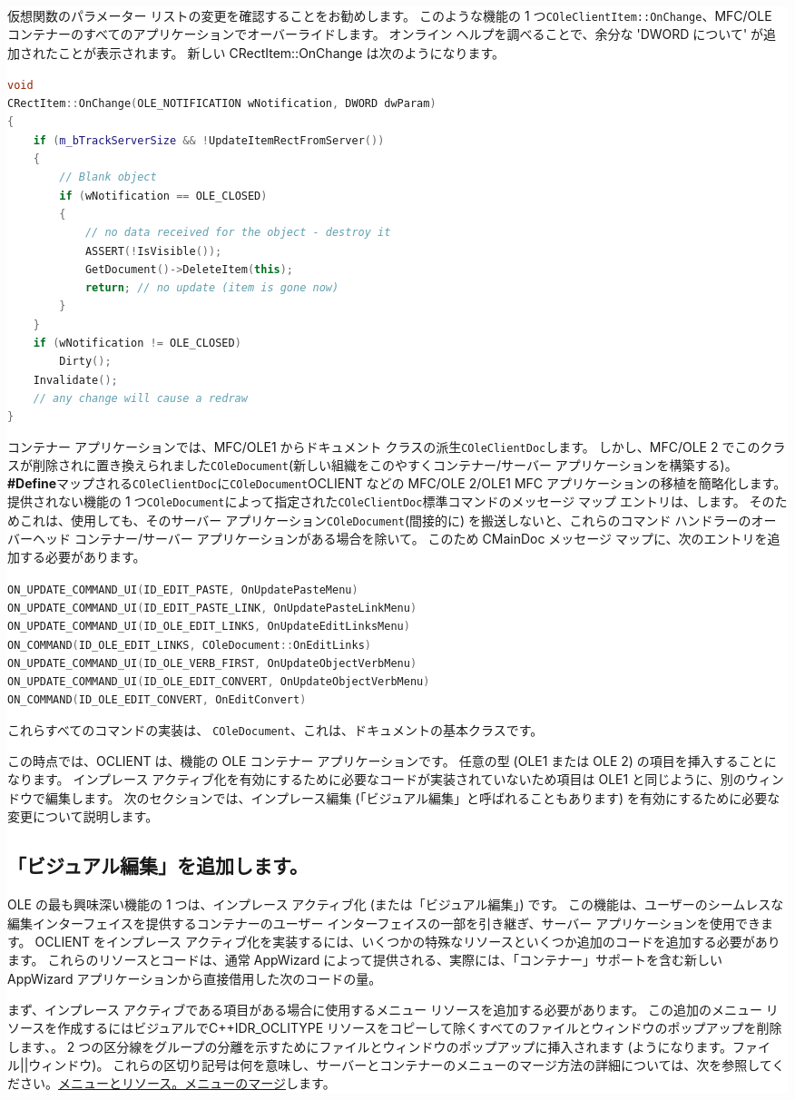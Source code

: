 仮想関数のパラメーター リストの変更を確認することをお勧めします。 このような機能の 1 つ`COleClientItem::OnChange`、MFC/OLE コンテナーのすべてのアプリケーションでオーバーライドします。 オンライン ヘルプを調べることで、余分な 'DWORD について' が追加されたことが表示されます。 新しい CRectItem::OnChange は次のようになります。

```cpp
void
CRectItem::OnChange(OLE_NOTIFICATION wNotification, DWORD dwParam)
{
    if (m_bTrackServerSize && !UpdateItemRectFromServer())
    {
        // Blank object
        if (wNotification == OLE_CLOSED)
        {
            // no data received for the object - destroy it
            ASSERT(!IsVisible());
            GetDocument()->DeleteItem(this);
            return; // no update (item is gone now)
        }
    }
    if (wNotification != OLE_CLOSED)
        Dirty();
    Invalidate();
    // any change will cause a redraw
}
```

コンテナー アプリケーションでは、MFC/OLE1 からドキュメント クラスの派生`COleClientDoc`します。 しかし、MFC/OLE 2 でこのクラスが削除されに置き換えられました`COleDocument`(新しい組織をこのやすくコンテナー/サーバー アプリケーションを構築する)。 **#Define**マップされる`COleClientDoc`に`COleDocument`OCLIENT などの MFC/OLE 2/OLE1 MFC アプリケーションの移植を簡略化します。 提供されない機能の 1 つ`COleDocument`によって指定された`COleClientDoc`標準コマンドのメッセージ マップ エントリは、します。 そのためこれは、使用しても、そのサーバー アプリケーション`COleDocument`(間接的に) を搬送しないと、これらのコマンド ハンドラーのオーバーヘッド コンテナー/サーバー アプリケーションがある場合を除いて。 このため CMainDoc メッセージ マップに、次のエントリを追加する必要があります。

```cpp
ON_UPDATE_COMMAND_UI(ID_EDIT_PASTE, OnUpdatePasteMenu)
ON_UPDATE_COMMAND_UI(ID_EDIT_PASTE_LINK, OnUpdatePasteLinkMenu)
ON_UPDATE_COMMAND_UI(ID_OLE_EDIT_LINKS, OnUpdateEditLinksMenu)
ON_COMMAND(ID_OLE_EDIT_LINKS, COleDocument::OnEditLinks)
ON_UPDATE_COMMAND_UI(ID_OLE_VERB_FIRST, OnUpdateObjectVerbMenu)
ON_UPDATE_COMMAND_UI(ID_OLE_EDIT_CONVERT, OnUpdateObjectVerbMenu)
ON_COMMAND(ID_OLE_EDIT_CONVERT, OnEditConvert)
```

これらすべてのコマンドの実装は、 `COleDocument`、これは、ドキュメントの基本クラスです。

この時点では、OCLIENT は、機能の OLE コンテナー アプリケーションです。 任意の型 (OLE1 または OLE 2) の項目を挿入することになります。 インプレース アクティブ化を有効にするために必要なコードが実装されていないため項目は OLE1 と同じように、別のウィンドウで編集します。 次のセクションでは、インプレース編集 (「ビジュアル編集」と呼ばれることもあります) を有効にするために必要な変更について説明します。

## <a name="adding-visual-editing"></a>「ビジュアル編集」を追加します。

OLE の最も興味深い機能の 1 つは、インプレース アクティブ化 (または「ビジュアル編集」) です。 この機能は、ユーザーのシームレスな編集インターフェイスを提供するコンテナーのユーザー インターフェイスの一部を引き継ぎ、サーバー アプリケーションを使用できます。 OCLIENT をインプレース アクティブ化を実装するには、いくつかの特殊なリソースといくつか追加のコードを追加する必要があります。 これらのリソースとコードは、通常 AppWizard によって提供される、実際には、「コンテナー」サポートを含む新しい AppWizard アプリケーションから直接借用した次のコードの量。

まず、インプレース アクティブである項目がある場合に使用するメニュー リソースを追加する必要があります。 この追加のメニュー リソースを作成するにはビジュアルでC++IDR_OCLITYPE リソースをコピーして除くすべてのファイルとウィンドウのポップアップを削除します、。 2 つの区分線をグループの分離を示すためにファイルとウィンドウのポップアップに挿入されます (ようになります。ファイル&#124;&#124;ウィンドウ)。 これらの区切り記号は何を意味し、サーバーとコンテナーのメニューのマージ方法の詳細については、次を参照してください。[メニューとリソース。メニューのマージ](../mfc/menus-and-resources-menu-merging.md)します。
